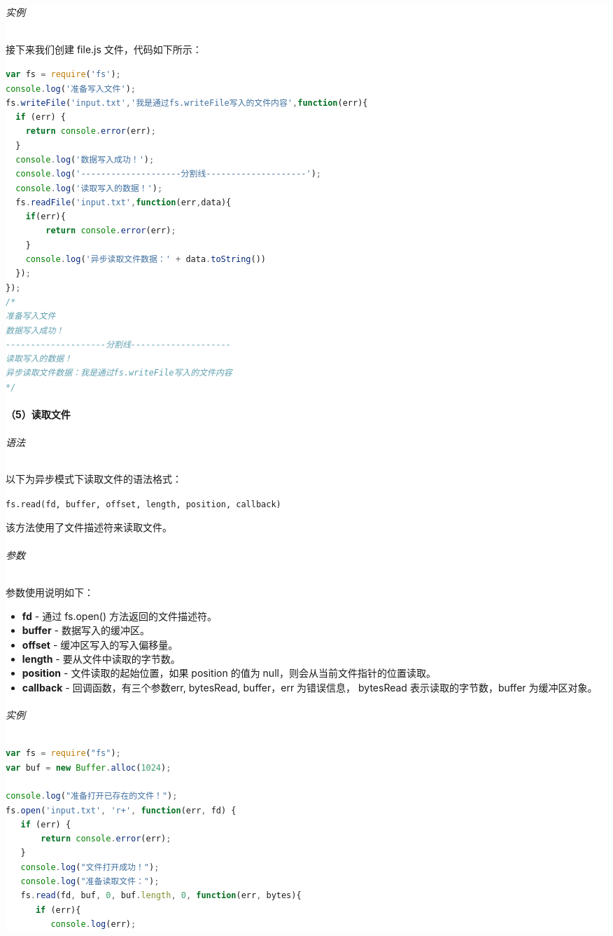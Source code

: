 ###### 实例

接下来我们创建 file.js 文件，代码如下所示：

```js
var fs = require('fs');
console.log('准备写入文件');
fs.writeFile('input.txt','我是通过fs.writeFile写入的文件内容',function(err){
  if (err) {
    return console.error(err);
  }
  console.log('数据写入成功！');
  console.log('--------------------分割线--------------------');
  console.log('读取写入的数据！');
  fs.readFile('input.txt',function(err,data){
  	if(err){
  		return console.error(err);
  	}
  	console.log('异步读取文件数据：' + data.toString())
  });
});
/*
准备写入文件
数据写入成功！
--------------------分割线--------------------
读取写入的数据！
异步读取文件数据：我是通过fs.writeFile写入的文件内容
*/
```

#### （5）读取文件

###### 语法

以下为异步模式下读取文件的语法格式：

```
fs.read(fd, buffer, offset, length, position, callback)
```

该方法使用了文件描述符来读取文件。

###### 参数

参数使用说明如下：

- **fd** - 通过 fs.open() 方法返回的文件描述符。
- **buffer** - 数据写入的缓冲区。
- **offset** - 缓冲区写入的写入偏移量。
- **length** - 要从文件中读取的字节数。
- **position** - 文件读取的起始位置，如果 position 的值为 null，则会从当前文件指针的位置读取。
- **callback** - 回调函数，有三个参数err, bytesRead, buffer，err 为错误信息， bytesRead 表示读取的字节数，buffer 为缓冲区对象。

###### 实例

```js
var fs = require("fs");
var buf = new Buffer.alloc(1024);

console.log("准备打开已存在的文件！");
fs.open('input.txt', 'r+', function(err, fd) {
   if (err) {
       return console.error(err);
   }
   console.log("文件打开成功！");
   console.log("准备读取文件：");
   fs.read(fd, buf, 0, buf.length, 0, function(err, bytes){
      if (err){
         console.log(err);
```